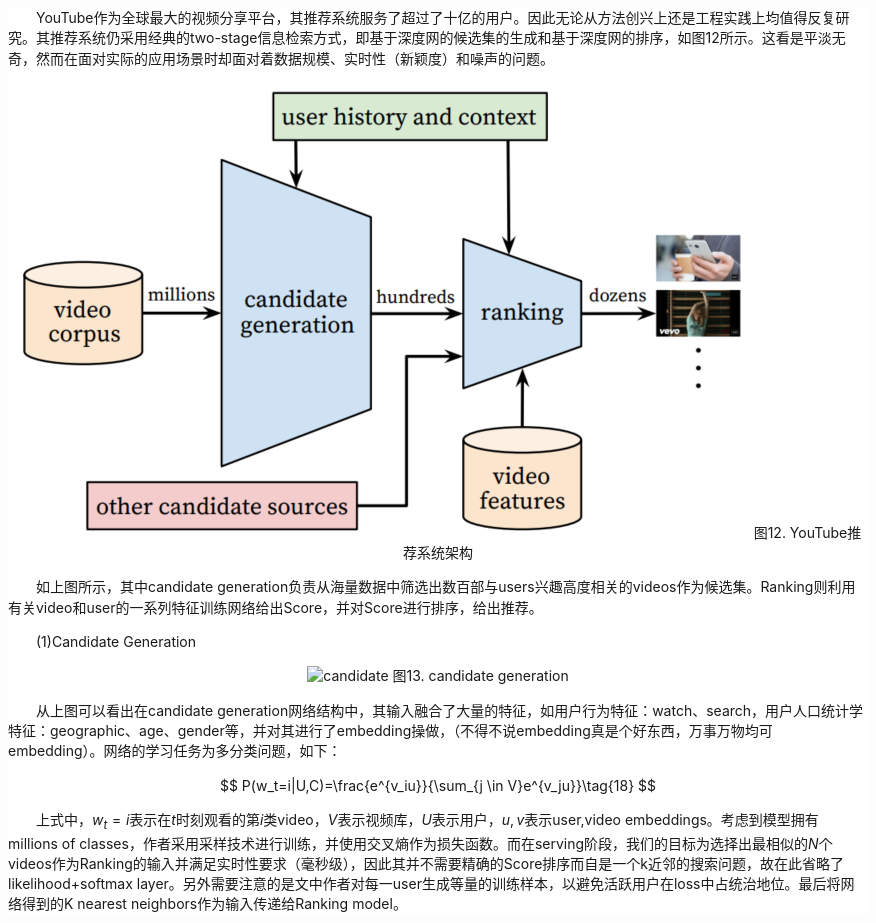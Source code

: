 &emsp;&emsp;YouTube作为全球最大的视频分享平台，其推荐系统服务了超过了十亿的用户。因此无论从方法创兴上还是工程实践上均值得反复研究。其推荐系统仍采用经典的two-stage信息检索方式，即基于深度网的候选集的生成和基于深度网的排序，如图12所示。这看是平淡无奇，然而在面对实际的应用场景时却面对着数据规模、实时性（新颖度）和噪声的问题。

<center>

![YouTube](youtube.png)
图12. YouTube推荐系统架构
</center>

&emsp;&emsp;如上图所示，其中candidate generation负责从海量数据中筛选出数百部与users兴趣高度相关的videos作为候选集。Ranking则利用有关video和user的一系列特征训练网络给出Score，并对Score进行排序，给出推荐。

&emsp;&emsp;(1)Candidate Generation

<center>

![candidate](generation.png)
图13. candidate generation
</center>

&emsp;&emsp;从上图可以看出在candidate generation网络结构中，其输入融合了大量的特征，如用户行为特征：watch、search，用户人口统计学特征：geographic、age、gender等，并对其进行了embedding操做，（不得不说embedding真是个好东西，万事万物均可embedding）。网络的学习任务为多分类问题，如下：

$$
P(w_t=i|U,C)=\frac{e^{v_iu}}{\sum_{j \in V}e^{v_ju}}\tag{18}
$$

&emsp;&emsp;上式中，$w_t=i$表示在$t$时刻观看的第$i$类video，$V$表示视频库，$U$表示用户，$u,v$表示user,video embeddings。考虑到模型拥有millions of classes，作者采用采样技术进行训练，并使用交叉熵作为损失函数。而在serving阶段，我们的目标为选择出最相似的$N$个videos作为Ranking的输入并满足实时性要求（毫秒级），因此其并不需要精确的Score排序而自是一个k近邻的搜索问题，故在此省略了likelihood+softmax layer。另外需要注意的是文中作者对每一user生成等量的训练样本，以避免活跃用户在loss中占统治地位。最后将网络得到的K nearest neighbors作为输入传递给Ranking model。
